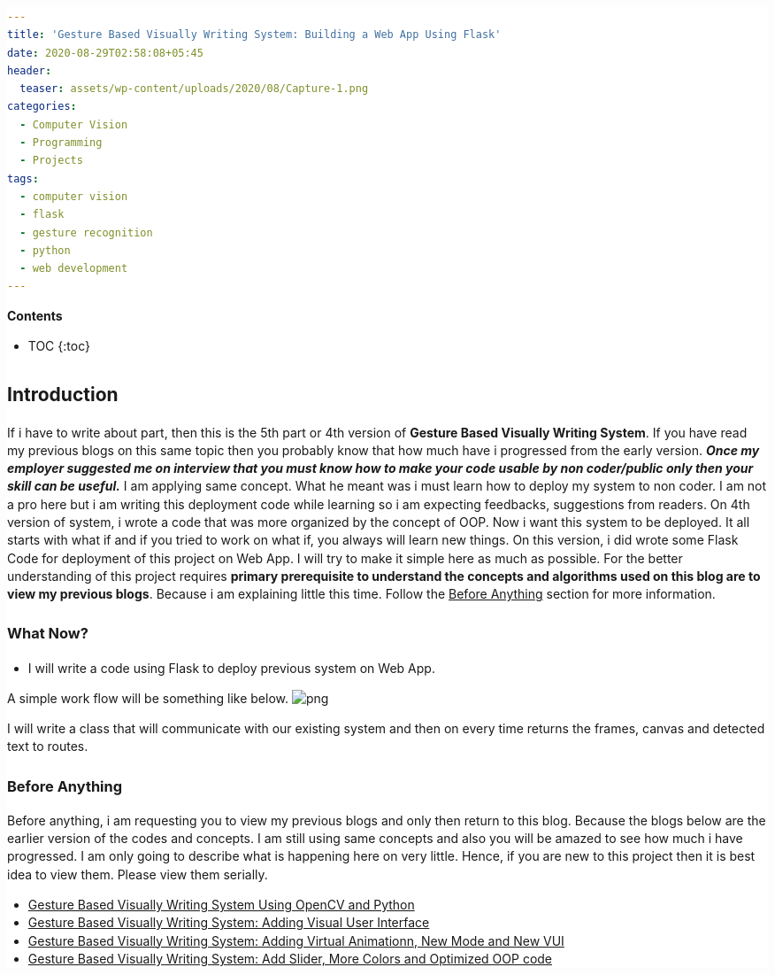 ```yaml
---
title: 'Gesture Based Visually Writing System: Building a Web App Using Flask'
date: 2020-08-29T02:58:08+05:45
header:
  teaser: assets/wp-content/uploads/2020/08/Capture-1.png
categories:
  - Computer Vision
  - Programming
  - Projects
tags:
  - computer vision
  - flask
  - gesture recognition
  - python
  - web development
---
```

**Contents**
* TOC
{:toc}

## Introduction
If i have to write about part, then this is the 5th part or 4th version of <b>Gesture Based Visually Writing System</b>. If you have read my previous blogs on this same topic then you probably know that how much have i progressed from the early version. <b><i>Once my employer suggested me on interview that you must know how to make your code usable by non coder/public only then your skill can be useful.</i></b> I am applying same concept. What he meant was i must learn how to deploy my system to non coder. I am not a pro here but i am writing this deployment code while learning so i am expecting feedbacks, suggestions from readers. On 4th version of system, i wrote a code that was more organized by the concept of OOP. Now i want this system to be deployed. It all starts with what if and if you tried to work on what if, you always will learn new things. On this version, i did wrote some Flask Code for deployment of this project on Web App. I will try to make it simple here as much as possible. For the better understanding of this project requires <b>primary prerequisite to understand the concepts and algorithms used on this blog are to view my previous blogs</b>. Because i am explaining little this time. Follow the [Before Anything](#Before-Anything) section for more information.

### What Now?
* I will write a code using Flask to deploy previous system on Web App.

A simple work flow will be something like below.
![png]({{site.url}}/assets/contour-writing/web_flow.png)

I will write a class that will communicate with our existing system and then on every time returns the frames, canvas and detected text to routes.

### Before Anything
Before anything, i am requesting you to view my previous blogs and only then return to this blog. Because the blogs below are the earlier version of the codes and concepts. I am still using same concepts and also you will be amazed to see how much i have progressed. I am only going to describe what is happening here on very little. Hence, if you are new to this project then it is best idea to view them. Please view them serially.
* [Gesture Based Visually Writing System Using OpenCV and Python](https://acharyaramkrishna.com.np/2020/08/01/gesture-based-visually-writing-system-using-opencv-and-python/)
* [Gesture Based Visually Writing System: Adding Visual User Interface](https://acharyaramkrishna.com.np/2020/08/11/gesture-based-visually-writing-system-make-a-visual-user-interface/)
* [Gesture Based Visually Writing System: Adding Virtual Animationn, New Mode and New VUI](https://acharyaramkrishna.com.np/2020/08/14/gesture-based-visually-writing-system-adding-virtual-animation-new-mode-and-new-vui/)
* [Gesture Based Visually Writing System: Add Slider, More Colors and Optimized OOP code](https://acharyaramkrishna.com.np/2020/08/21/gesture-based-visually-writing-system-add-slider-more-colors-and-optimized-code/)
